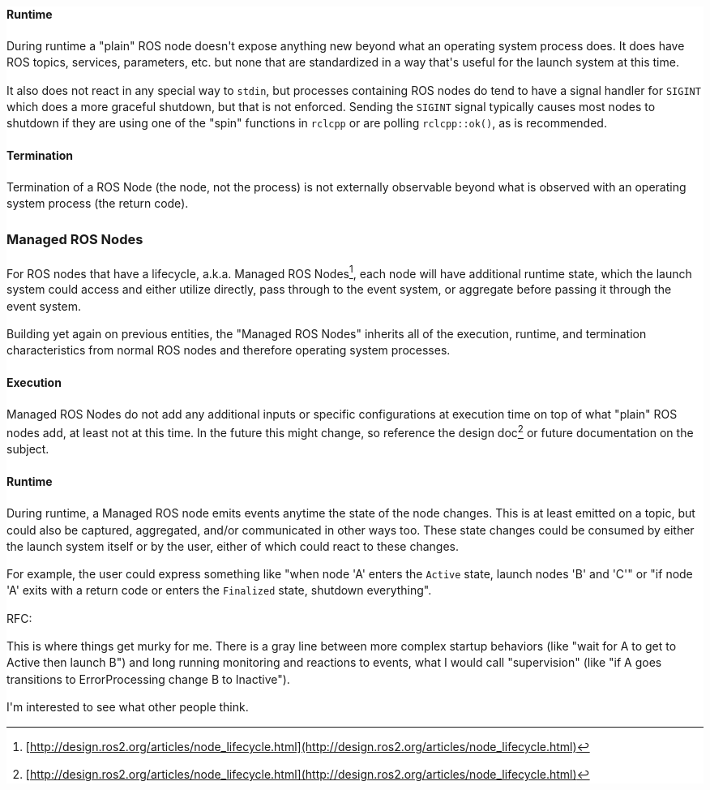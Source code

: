 #### Runtime

During runtime a "plain" ROS node doesn't expose anything new beyond what an operating system process does.
It does have ROS topics, services, parameters, etc. but none that are standardized in a way that's useful for the launch system at this time.

It also does not react in any special way to `stdin`, but processes containing ROS nodes do tend to have a signal handler for `SIGINT` which does a more graceful shutdown, but that is not enforced.
Sending the `SIGINT` signal typically causes most nodes to shutdown if they are using one of the "spin" functions in `rclcpp` or are polling `rclcpp::ok()`, as is recommended.

#### Termination

Termination of a ROS Node (the node, not the process) is not externally observable beyond what is observed with an operating system process (the return code).

### Managed ROS Nodes

For ROS nodes that have a lifecycle, a.k.a. Managed ROS Nodes[^lifecycle], each node will have additional runtime state, which the launch system could access and either utilize directly, pass through to the event system, or aggregate before passing it through the event system.

Building yet again on previous entities, the "Managed ROS Nodes" inherits all of the execution, runtime, and termination characteristics from normal ROS nodes and therefore operating system processes.

#### Execution

Managed ROS Nodes do not add any additional inputs or specific configurations at execution time on top of what "plain" ROS nodes add, at least not at this time.
In the future this might change, so reference the design doc[^lifecycle] or future documentation on the subject.

#### Runtime

During runtime, a Managed ROS node emits events anytime the state of the node changes.
This is at least emitted on a topic, but could also be captured, aggregated, and/or communicated in other ways too.
These state changes could be consumed by either the launch system itself or by the user, either of which could react to these changes.

For example, the user could express something like "when node 'A' enters the `Active` state, launch nodes 'B' and 'C'" or "if node 'A' exits with a return code or enters the `Finalized` state, shutdown everything".

<div class="alert alert-warning" markdown="1">
RFC:

This is where things get murky for me.
There is a gray line between more complex startup behaviors (like "wait for A to get to Active then launch B") and long running monitoring and reactions to events, what I would call "supervision" (like "if A goes transitions to ErrorProcessing change B to Inactive").

I'm interested to see what other people think.


[^calling_convention_wikipedia]: [https://en.wikipedia.org/wiki/Calling_convention](https://en.wikipedia.org/wiki/Calling_convention)
[^logging_wiki]: [https://github.com/ros2/ros2/wiki/Logging#console-output-configuration](https://github.com/ros2/ros2/wiki/Logging#console-output-configuration)
[^static_remapping]: [http://design.ros2.org/articles/static_remapping.html#remapping-rule-syntax](http://design.ros2.org/articles/static_remapping.html#remapping-rule-syntax)
[^lifecycle]: [http://design.ros2.org/articles/node_lifecycle.html](http://design.ros2.org/articles/node_lifecycle.html)
[^parameters]: [http://design.ros2.org/articles/ros_parameters.html](http://design.ros2.org/articles/ros_parameters.html)
[^qt_event_filters]: [https://doc.qt.io/archives/qt-4.8/eventsandfilters.html#event-filters](https://doc.qt.io/archives/qt-4.8/eventsandfilters.html#event-filters)
[^subprocess_run]: [https://docs.python.org/3.6/library/subprocess.html#subprocess.run](https://docs.python.org/3.6/library/subprocess.html#subprocess.run)